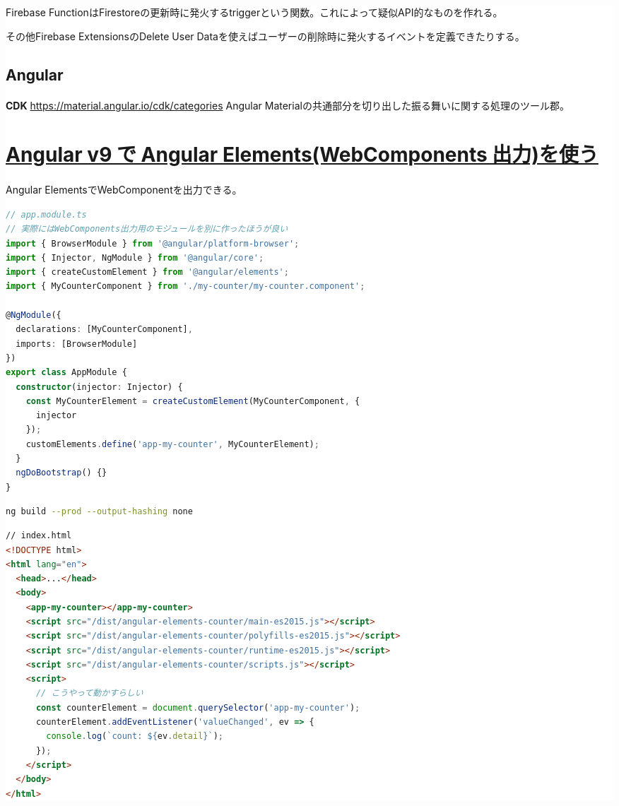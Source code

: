 Firebase FunctionはFirestoreの更新時に発火するtriggerという関数。これによって疑似API的なものを作れる。

その他Firebase ExtensionsのDelete User Dataを使えばユーザーの削除時に発火するイベントを定義できたりする。

## Angular

**CDK**
https://material.angular.io/cdk/categories
Angular Materialの共通部分を切り出した振る舞いに関する処理のツール郡。

# [Angular v9 で Angular Elements\(WebComponents 出力\)を使う](https://qiita.com/euxn23/items/bc7c1fa4e7852077199e)

Angular ElementsでWebComponentを出力できる。

```typescript
// app.module.ts
// 実際にはWebComponents出力用のモジュールを別に作ったほうが良い
import { BrowserModule } from '@angular/platform-browser';
import { Injector, NgModule } from '@angular/core';
import { createCustomElement } from '@angular/elements';
import { MyCounterComponent } from './my-counter/my-counter.component';

@NgModule({
  declarations: [MyCounterComponent],
  imports: [BrowserModule]
})
export class AppModule {
  constructor(injector: Injector) {
    const MyCounterElement = createCustomElement(MyCounterComponent, {
      injector
    });
    customElements.define('app-my-counter', MyCounterElement);
  }
  ngDoBootstrap() {}
}
```

```bash
ng build --prod --output-hashing none
```

```html
// index.html
<!DOCTYPE html>
<html lang="en">
  <head>...</head>
  <body>
    <app-my-counter></app-my-counter>
    <script src="/dist/angular-elements-counter/main-es2015.js"></script>
    <script src="/dist/angular-elements-counter/polyfills-es2015.js"></script>
    <script src="/dist/angular-elements-counter/runtime-es2015.js"></script>
    <script src="/dist/angular-elements-counter/scripts.js"></script>
    <script>
      // こうやって動かすらしい
      const counterElement = document.querySelector('app-my-counter');
      counterElement.addEventListener('valueChanged', ev => {
        console.log(`count: ${ev.detail}`);
      });
    </script>
  </body>
</html>
```
